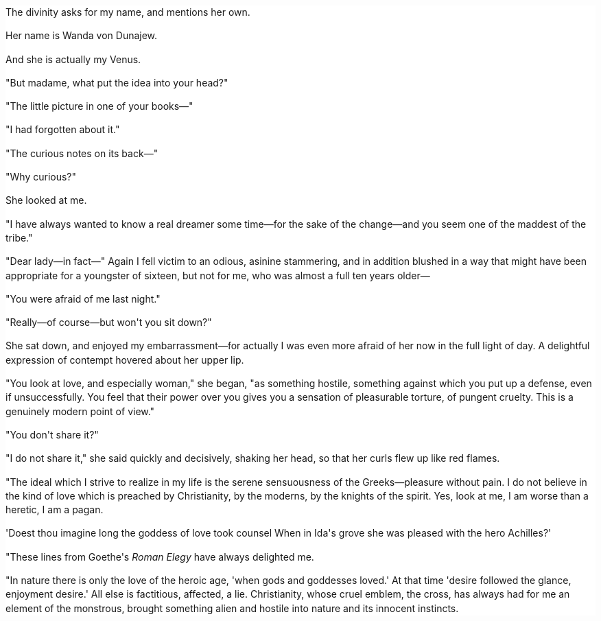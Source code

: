 The divinity asks for my name, and mentions her own.

Her name is Wanda von Dunajew.

And she is actually my Venus.

"But madame, what put the idea into your head?"

"The little picture in one of your books—"

"I had forgotten about it."

"The curious notes on its back—"

"Why curious?"

She looked at me.

"I have always wanted to know a real dreamer some time—for the sake
of the change—and you seem one of the maddest of the tribe."

"Dear lady—in fact—" Again I fell victim to an odious, asinine
stammering, and in addition blushed in a way that might have been
appropriate for a youngster of sixteen, but not for me, who was
almost a full ten years older—

"You were afraid of me last night."

"Really—of course—but won't you sit down?"

She sat down, and enjoyed my embarrassment—for actually I was even
more afraid of her now in the full light of day. A delightful
expression of contempt hovered about her upper lip.

"You look at love, and especially woman," she began, "as something
hostile, something against which you put up a defense, even if
unsuccessfully. You feel that their power over you gives you a
sensation of pleasurable torture, of pungent cruelty. This is a
genuinely modern point of view."

"You don't share it?"

"I do not share it," she said quickly and decisively, shaking her
head, so that her curls flew up like red flames.

"The ideal which I strive to realize in my life is the serene
sensuousness of the Greeks—pleasure without pain. I do not believe
in the kind of love which is preached by Christianity, by the
moderns, by the knights of the spirit. Yes, look at me, I am worse
than a heretic, I am a pagan.

 'Doest thou imagine long the goddess of love took counsel
  When in Ida's grove she was pleased with the hero Achilles?'

"These lines from Goethe's _Roman Elegy_ have always delighted me.

"In nature there is only the love of the heroic age, 'when gods and
goddesses loved.' At that time 'desire followed the glance, enjoyment
desire.' All else is factitious, affected, a lie. Christianity, whose
cruel emblem, the cross, has always had for me an element of the
monstrous, brought something alien and hostile into nature and its
innocent instincts.
